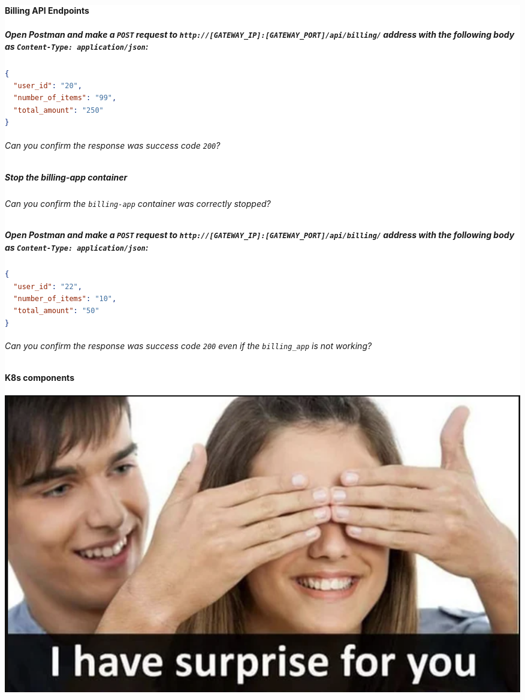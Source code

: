 #### Billing API Endpoints

##### Open Postman and make a `POST` request to `http://[GATEWAY_IP]:[GATEWAY_PORT]/api/billing/` address with the following body as `Content-Type: application/json`:

```json
{
  "user_id": "20",
  "number_of_items": "99",
  "total_amount": "250"
}
```

###### Can you confirm the response was success code `200`?

##### Stop the billing-app container

###### Can you confirm the `billing-app` container was correctly stopped?

##### Open Postman and make a `POST` request to `http://[GATEWAY_IP]:[GATEWAY_PORT]/api/billing/` address with the following body as `Content-Type: application/json`:

```json
{
  "user_id": "22",
  "number_of_items": "10",
  "total_amount": "50"
}
```

###### Can you confirm the response was success code `200` even if the `billing_app` is not working?

#### K8s components

![surprise](../pictures/suprise.png)
